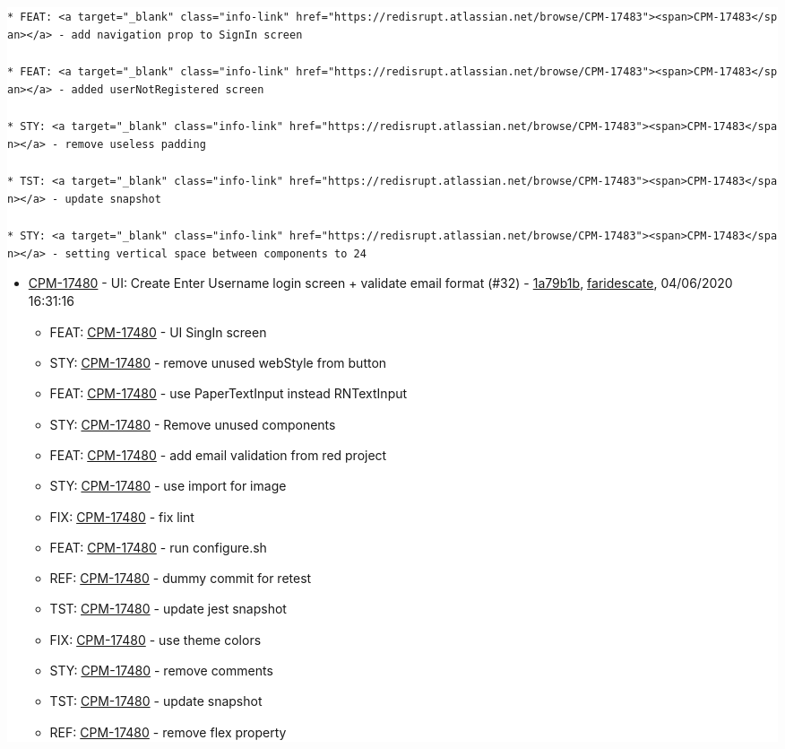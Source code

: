     * FEAT: <a target="_blank" class="info-link" href="https://redisrupt.atlassian.net/browse/CPM-17483"><span>CPM-17483</span></a> - add navigation prop to SignIn screen
    
    * FEAT: <a target="_blank" class="info-link" href="https://redisrupt.atlassian.net/browse/CPM-17483"><span>CPM-17483</span></a> - added userNotRegistered screen
    
    * STY: <a target="_blank" class="info-link" href="https://redisrupt.atlassian.net/browse/CPM-17483"><span>CPM-17483</span></a> - remove useless padding
    
    * TST: <a target="_blank" class="info-link" href="https://redisrupt.atlassian.net/browse/CPM-17483"><span>CPM-17483</span></a> - update snapshot
    
    * STY: <a target="_blank" class="info-link" href="https://redisrupt.atlassian.net/browse/CPM-17483"><span>CPM-17483</span></a> - setting vertical space between components to 24
  - [CPM-17480](https://redisrupt.atlassian.net/browse/CPM-17480) - UI: Create Enter Username login screen + validate email format (#32) - [1a79b1b]( https://github.com/redisrupt/rxp/commit/1a79b1b ), [faridescate](https://github.com/faridescate), 04/06/2020 16:31:16

    * FEAT: <a target="_blank" class="info-link" href="https://redisrupt.atlassian.net/browse/CPM-17480"><span>CPM-17480</span></a> - UI SingIn screen
    
    * STY: <a target="_blank" class="info-link" href="https://redisrupt.atlassian.net/browse/CPM-17480"><span>CPM-17480</span></a> - remove unused webStyle from button
    
    * FEAT: <a target="_blank" class="info-link" href="https://redisrupt.atlassian.net/browse/CPM-17480"><span>CPM-17480</span></a> - use PaperTextInput instead RNTextInput
    
    * STY: <a target="_blank" class="info-link" href="https://redisrupt.atlassian.net/browse/CPM-17480"><span>CPM-17480</span></a> - Remove unused components
    
    * FEAT: <a target="_blank" class="info-link" href="https://redisrupt.atlassian.net/browse/CPM-17480"><span>CPM-17480</span></a> - add email validation from red project
    
    * STY: <a target="_blank" class="info-link" href="https://redisrupt.atlassian.net/browse/CPM-17480"><span>CPM-17480</span></a> - use import for image
    
    * FIX: <a target="_blank" class="info-link" href="https://redisrupt.atlassian.net/browse/CPM-17480"><span>CPM-17480</span></a> - fix lint
    
    * FEAT: <a target="_blank" class="info-link" href="https://redisrupt.atlassian.net/browse/CPM-17480"><span>CPM-17480</span></a> - run configure.sh
    
    * REF: <a target="_blank" class="info-link" href="https://redisrupt.atlassian.net/browse/CPM-17480"><span>CPM-17480</span></a> - dummy commit for retest
    
    * TST: <a target="_blank" class="info-link" href="https://redisrupt.atlassian.net/browse/CPM-17480"><span>CPM-17480</span></a> - update jest snapshot
    
    * FIX: <a target="_blank" class="info-link" href="https://redisrupt.atlassian.net/browse/CPM-17480"><span>CPM-17480</span></a> - use theme colors
    
    * STY: <a target="_blank" class="info-link" href="https://redisrupt.atlassian.net/browse/CPM-17480"><span>CPM-17480</span></a> - remove comments
    
    * TST: <a target="_blank" class="info-link" href="https://redisrupt.atlassian.net/browse/CPM-17480"><span>CPM-17480</span></a> - update snapshot
    
    * REF: <a target="_blank" class="info-link" href="https://redisrupt.atlassian.net/browse/CPM-17480"><span>CPM-17480</span></a> - remove flex property
    